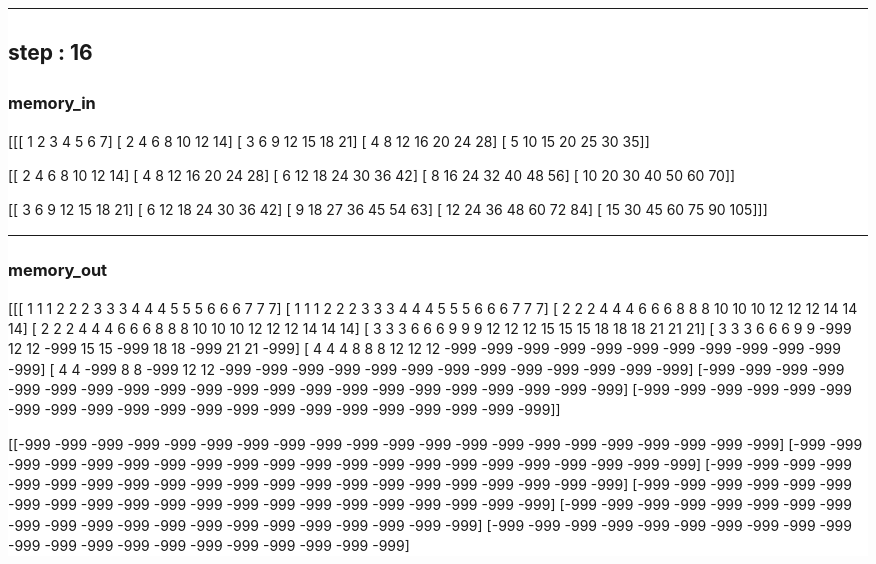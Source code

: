 ***

## step : 16

### memory_in

[[[  1   2   3   4   5   6   7]
  [  2   4   6   8  10  12  14]
  [  3   6   9  12  15  18  21]
  [  4   8  12  16  20  24  28]
  [  5  10  15  20  25  30  35]]

 [[  2   4   6   8  10  12  14]
  [  4   8  12  16  20  24  28]
  [  6  12  18  24  30  36  42]
  [  8  16  24  32  40  48  56]
  [ 10  20  30  40  50  60  70]]

 [[  3   6   9  12  15  18  21]
  [  6  12  18  24  30  36  42]
  [  9  18  27  36  45  54  63]
  [ 12  24  36  48  60  72  84]
  [ 15  30  45  60  75  90 105]]]

***

### memory_out

[[[   1    1    1    2    2    2    3    3    3    4    4    4    5    5
      5    6    6    6    7    7    7]
  [   1    1    1    2    2    2    3    3    3    4    4    4    5    5
      5    6    6    6    7    7    7]
  [   2    2    2    4    4    4    6    6    6    8    8    8   10   10
     10   12   12   12   14   14   14]
  [   2    2    2    4    4    4    6    6    6    8    8    8   10   10
     10   12   12   12   14   14   14]
  [   3    3    3    6    6    6    9    9    9   12   12   12   15   15
     15   18   18   18   21   21   21]
  [   3    3    3    6    6    6    9    9 -999   12   12 -999   15   15
   -999   18   18 -999   21   21 -999]
  [   4    4    4    8    8    8   12   12   12 -999 -999 -999 -999 -999
   -999 -999 -999 -999 -999 -999 -999]
  [   4    4 -999    8    8 -999   12   12 -999 -999 -999 -999 -999 -999
   -999 -999 -999 -999 -999 -999 -999]
  [-999 -999 -999 -999 -999 -999 -999 -999 -999 -999 -999 -999 -999 -999
   -999 -999 -999 -999 -999 -999 -999]
  [-999 -999 -999 -999 -999 -999 -999 -999 -999 -999 -999 -999 -999 -999
   -999 -999 -999 -999 -999 -999 -999]]

 [[-999 -999 -999 -999 -999 -999 -999 -999 -999 -999 -999 -999 -999 -999
   -999 -999 -999 -999 -999 -999 -999]
  [-999 -999 -999 -999 -999 -999 -999 -999 -999 -999 -999 -999 -999 -999
   -999 -999 -999 -999 -999 -999 -999]
  [-999 -999 -999 -999 -999 -999 -999 -999 -999 -999 -999 -999 -999 -999
   -999 -999 -999 -999 -999 -999 -999]
  [-999 -999 -999 -999 -999 -999 -999 -999 -999 -999 -999 -999 -999 -999
   -999 -999 -999 -999 -999 -999 -999]
  [-999 -999 -999 -999 -999 -999 -999 -999 -999 -999 -999 -999 -999 -999
   -999 -999 -999 -999 -999 -999 -999]
  [-999 -999 -999 -999 -999 -999 -999 -999 -999 -999 -999 -999 -999 -999
   -999 -999 -999 -999 -999 -999 -999]
